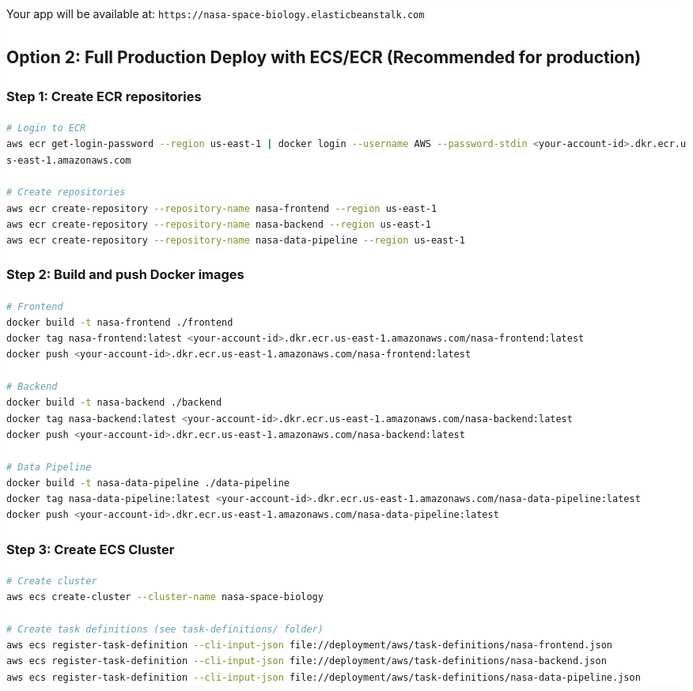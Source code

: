Your app will be available at: `https://nasa-space-biology.elasticbeanstalk.com`

## Option 2: Full Production Deploy with ECS/ECR (Recommended for production)

### Step 1: Create ECR repositories
```bash
# Login to ECR
aws ecr get-login-password --region us-east-1 | docker login --username AWS --password-stdin <your-account-id>.dkr.ecr.us-east-1.amazonaws.com

# Create repositories
aws ecr create-repository --repository-name nasa-frontend --region us-east-1
aws ecr create-repository --repository-name nasa-backend --region us-east-1  
aws ecr create-repository --repository-name nasa-data-pipeline --region us-east-1
```

### Step 2: Build and push Docker images
```bash
# Frontend
docker build -t nasa-frontend ./frontend
docker tag nasa-frontend:latest <your-account-id>.dkr.ecr.us-east-1.amazonaws.com/nasa-frontend:latest
docker push <your-account-id>.dkr.ecr.us-east-1.amazonaws.com/nasa-frontend:latest

# Backend  
docker build -t nasa-backend ./backend
docker tag nasa-backend:latest <your-account-id>.dkr.ecr.us-east-1.amazonaws.com/nasa-backend:latest
docker push <your-account-id>.dkr.ecr.us-east-1.amazonaws.com/nasa-backend:latest

# Data Pipeline
docker build -t nasa-data-pipeline ./data-pipeline  
docker tag nasa-data-pipeline:latest <your-account-id>.dkr.ecr.us-east-1.amazonaws.com/nasa-data-pipeline:latest
docker push <your-account-id>.dkr.ecr.us-east-1.amazonaws.com/nasa-data-pipeline:latest
```

### Step 3: Create ECS Cluster
```bash
# Create cluster
aws ecs create-cluster --cluster-name nasa-space-biology

# Create task definitions (see task-definitions/ folder)
aws ecs register-task-definition --cli-input-json file://deployment/aws/task-definitions/nasa-frontend.json
aws ecs register-task-definition --cli-input-json file://deployment/aws/task-definitions/nasa-backend.json
aws ecs register-task-definition --cli-input-json file://deployment/aws/task-definitions/nasa-data-pipeline.json
```
